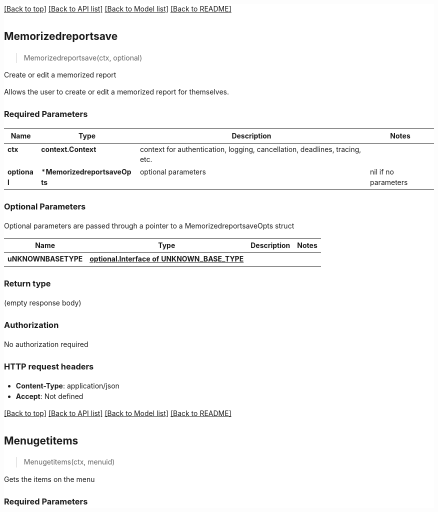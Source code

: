[[Back to top]](#) [[Back to API list]](../README.md#documentation-for-api-endpoints)
[[Back to Model list]](../README.md#documentation-for-models)
[[Back to README]](../README.md)


## Memorizedreportsave

> Memorizedreportsave(ctx, optional)

Create or edit a memorized report

Allows the user to create or edit a memorized report for themselves.

### Required Parameters


Name | Type | Description  | Notes
------------- | ------------- | ------------- | -------------
**ctx** | **context.Context** | context for authentication, logging, cancellation, deadlines, tracing, etc.
 **optional** | ***MemorizedreportsaveOpts** | optional parameters | nil if no parameters

### Optional Parameters

Optional parameters are passed through a pointer to a MemorizedreportsaveOpts struct


Name | Type | Description  | Notes
------------- | ------------- | ------------- | -------------
 **uNKNOWNBASETYPE** | [**optional.Interface of UNKNOWN_BASE_TYPE**](UNKNOWN_BASE_TYPE.md)|  | 

### Return type

 (empty response body)

### Authorization

No authorization required

### HTTP request headers

- **Content-Type**: application/json
- **Accept**: Not defined

[[Back to top]](#) [[Back to API list]](../README.md#documentation-for-api-endpoints)
[[Back to Model list]](../README.md#documentation-for-models)
[[Back to README]](../README.md)


## Menugetitems

> Menugetitems(ctx, menuid)

Gets the items on the menu

### Required Parameters
